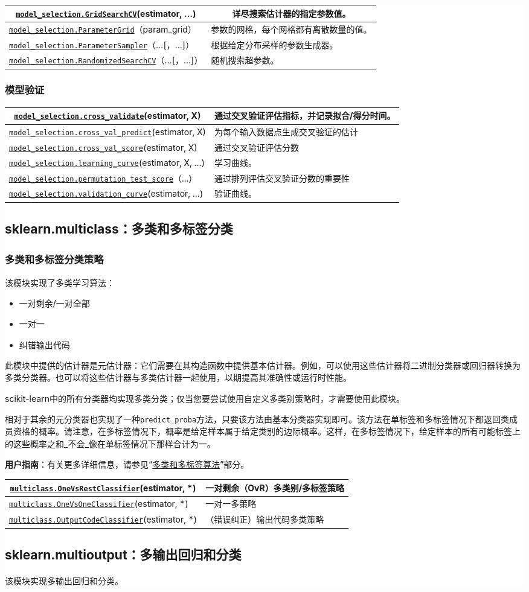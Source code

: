 | [`model_selection.GridSearchCV`](https://scikit-learn.org.cn/view/655.html)(estimator, …) | 详尽搜索估计器的指定参数值。 |
| --- | --- |
| [`model_selection.ParameterGrid`](https://scikit-learn.org.cn/view/656.html)（param\_grid） | 参数的网格，每个网格都有离散数量的值。 |
| [`model_selection.ParameterSampler`](https://scikit-learn.org.cn/view/657.html)（…\[，…\]） | 根据给定分布采样的参数生成器。 |
| [`model_selection.RandomizedSearchCV`](https://scikit-learn.org.cn/view/658.html)（…\[，…\]） | 随机搜索超参数。 |

### 模型验证

| [`model_selection.cross_validate`](https://scikit-learn.org.cn/view/660.html)(estimator, X) | 通过交叉验证评估指标，并记录拟合/得分时间。 |
| --- | --- |
| [`model_selection.cross_val_predict`](https://scikit-learn.org.cn/view/662.html)(estimator, X) | 为每个输入数据点生成交叉验证的估计 |
| [`model_selection.cross_val_score`](https://scikit-learn.org.cn/view/663.html)(estimator, X) | 通过交叉验证评估分数 |
| [`model_selection.learning_curve`](https://scikit-learn.org.cn/view/667.html)(estimator, X, …) | 学习曲线。 |
| [`model_selection.permutation_test_score`](https://scikit-learn.org.cn/view/673.html)（...） | 通过排列评估交叉验证分数的重要性 |
| [`model_selection.validation_curve`](https://scikit-learn.org.cn/view/676.html)(estimator, …) | 验证曲线。 |

## sklearn.multiclass：多类和多标签分类

### 多类和多标签分类策略

该模块实现了多类学习算法：

-   一对剩余/一对全部
    
-   一对一
    
-   纠错输出代码
    

此模块中提供的估计器是元估计器：它们需要在其构造函数中提供基本估计器。例如，可以使用这些估计器将二进制分类器或回归器转换为多类分类器。也可以将这些估计器与多类估计器一起使用，以期提高其准确性或运行时性能。

scikit-learn中的所有分类器均实现多类分类；仅当您要尝试使用自定义多类别策略时，才需要使用此模块。

相对于其余的元分类器也实现了一种`predict_proba`方法，只要该方法由基本分类器实现即可。该方法在单标签和多标签情况下都返回类成员资格的概率。请注意，在多标签情况下，概率是给定样本属于给定类别的边际概率。这样，在多标签情况下，给定样本的所有可能标签上的这些概率之和_不会_像在单标签情况下那样合计为一。

**用户指南**：有关更多详细信息，请参见“[多类和多标签算法](https://scikit-learn.org.cn/view/91.html)”部分。

| [`multiclass.OneVsRestClassifier`](https://scikit-learn.org.cn/view/679.html)(estimator, \*) | 一对剩余（OvR）多类别/多标签策略 |
| --- | --- |
| [`multiclass.OneVsOneClassifier`](https://scikit-learn.org.cn/view/680.html)(estimator, \*) | 一对一多策略 |
| [`multiclass.OutputCodeClassifier`](https://scikit-learn.org.cn/view/681.html)(estimator, \*) | （错误纠正）输出代码多类策略 |

## sklearn.multioutput：多输出回归和分类

该模块实现多输出回归和分类。
